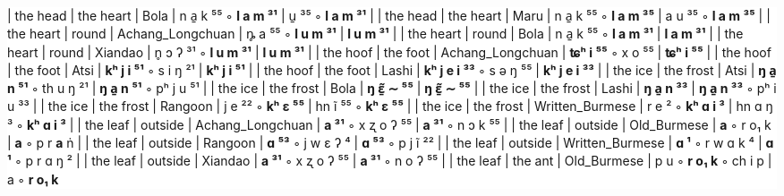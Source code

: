 | the head | the heart | Bola | n a̱ k ⁵⁵ ◦ **l a m ³¹** | u̱ ³⁵ ◦ **l a m ³¹**
 |
| the head | the heart | Maru | n a̱ k ⁵⁵ ◦ **l a m ³⁵** | a u ³⁵ ◦ **l a m ³⁵**
 |
| the heart | round | Achang_Longchuan | ȵ̥ a ⁵⁵ ◦ **l u m ³¹** | **l u m ³¹**
 |
| the heart | round | Bola | n a̱ k ⁵⁵ ◦ **l a m ³¹** | **l a m ³¹**
 |
| the heart | round | Xiandao | n̥ ɔ ʔ ³¹ ◦ **l u m ³¹** | **l u m ³¹**
 |
| the hoof | the foot | Achang_Longchuan | **ʨʰ i ⁵⁵** ◦ x o ⁵⁵ | **ʨʰ i ⁵⁵**
 |
| the hoof | the foot | Atsi | **kʰ j i ⁵¹** ◦ s i ŋ ²¹ | **kʰ j i ⁵¹**
 |
| the hoof | the foot | Lashi | **kʰ j e i ³³** ◦ s ə ŋ ⁵⁵ | **kʰ j e i ³³**
 |
| the ice | the frost | Atsi | **ŋ a̱ n ⁵¹** ◦ th u ŋ ²¹ | **ŋ a̱ n ⁵¹** ◦ pʰ j u ⁵¹
 |
| the ice | the frost | Bola | **ŋ ɛ̱̃ ∼ ⁵⁵** | **ŋ ɛ̱̃ ∼ ⁵⁵**
 |
| the ice | the frost | Lashi | **ŋ a̱ n ³³** | **ŋ a̱ n ³³** ◦ pʰ i u ³³
 |
| the ice | the frost | Rangoon | j e ²² ◦ **kʰ ɛ ⁵⁵** | hn ĩ ⁵⁵ ◦ **kʰ ɛ ⁵⁵**
 |
| the ice | the frost | Written_Burmese | r e ² ◦ **kʰ ɑ i ³** | hn ɑ ŋ ³ ◦ **kʰ ɑ i ³**
 |
| the leaf | outside | Achang_Longchuan | **a ³¹** ◦ x ʐ o ʔ ⁵⁵ | **a ³¹** ◦ n ɔ k ⁵⁵
 |
| the leaf | outside | Old_Burmese | **a** ◦ r o₁ k | **a** ◦ p r **a** ṅ
 |
| the leaf | outside | Rangoon | **ɑ ⁵³** ◦ j w ɛ ʔ ⁴ | **ɑ ⁵³** ◦ p j ĩ ²²
 |
| the leaf | outside | Written_Burmese | **ɑ ¹** ◦ r w ɑ k ⁴ | **ɑ ¹** ◦ p r ɑ ŋ ²
 |
| the leaf | outside | Xiandao | **a ³¹** ◦ x ʐ o ʔ ⁵⁵ | **a ³¹** ◦ n o ʔ ⁵⁵
 |
| the leaf | the ant | Old_Burmese | p u ◦ **r o₁ k** ◦ ch i p | a ◦ **r o₁ k**